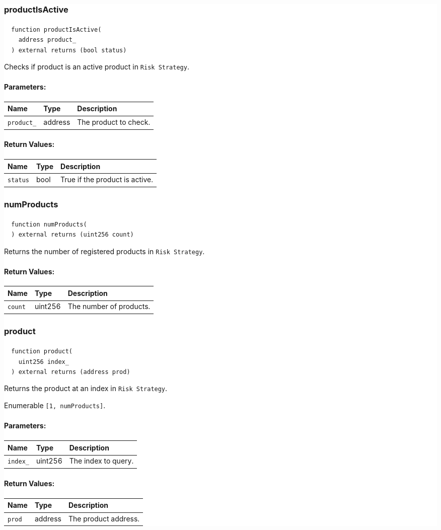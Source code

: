 ### productIsActive
```solidity
  function productIsActive(
    address product_
  ) external returns (bool status)
```
Checks if product is an active product in `Risk Strategy`.


#### Parameters:
| Name | Type | Description                                                          |
| :--- | :--- | :------------------------------------------------------------------- |
| `product_` | address | The product to check. |

#### Return Values:
| Name                           | Type          | Description                                                                  |
| :----------------------------- | :------------ | :--------------------------------------------------------------------------- |
| `status` | bool | True if the product is active. |

### numProducts
```solidity
  function numProducts(
  ) external returns (uint256 count)
```
Returns the number of registered products in `Risk Strategy`.



#### Return Values:
| Name                           | Type          | Description                                                                  |
| :----------------------------- | :------------ | :--------------------------------------------------------------------------- |
| `count` | uint256 | The number of products. |

### product
```solidity
  function product(
    uint256 index_
  ) external returns (address prod)
```
Returns the product at an index in `Risk Strategy`.

Enumerable `[1, numProducts]`.

#### Parameters:
| Name | Type | Description                                                          |
| :--- | :--- | :------------------------------------------------------------------- |
| `index_` | uint256 | The index to query. |

#### Return Values:
| Name                           | Type          | Description                                                                  |
| :----------------------------- | :------------ | :--------------------------------------------------------------------------- |
| `prod` | address | The product address. |
